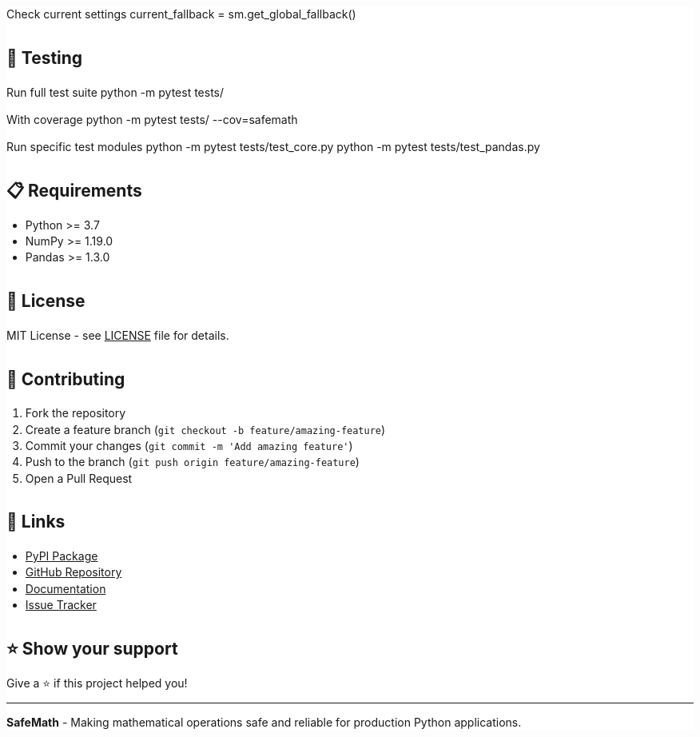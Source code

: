 Check current settings
current_fallback = sm.get_global_fallback()



## 🧪 Testing

Run full test suite
python -m pytest tests/

With coverage
python -m pytest tests/ --cov=safemath

Run specific test modules
python -m pytest tests/test_core.py
python -m pytest tests/test_pandas.py



## 📋 Requirements

- Python >= 3.7
- NumPy >= 1.19.0  
- Pandas >= 1.3.0

## 📄 License

MIT License - see [LICENSE](LICENSE) file for details.

## 🤝 Contributing

1. Fork the repository
2. Create a feature branch (`git checkout -b feature/amazing-feature`)
3. Commit your changes (`git commit -m 'Add amazing feature'`)
4. Push to the branch (`git push origin feature/amazing-feature`)
5. Open a Pull Request

## 🔗 Links

- [PyPI Package](https://pypi.org/project/safemath/)
- [GitHub Repository](https://github.com/username/safemath)
- [Documentation](https://github.com/username/safemath#readme)
- [Issue Tracker](https://github.com/username/safemath/issues)

## ⭐ Show your support  

Give a ⭐️ if this project helped you!

---

**SafeMath** - Making mathematical operations safe and reliable for production Python applications.